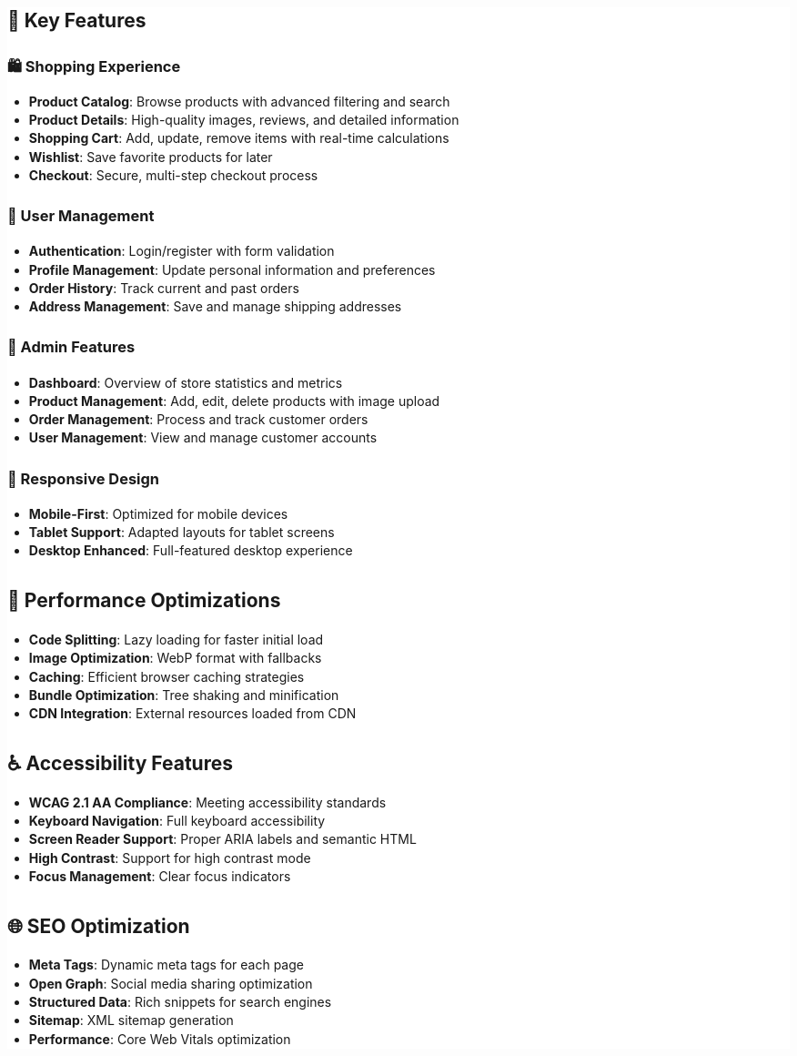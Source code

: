 ## 🎯 Key Features

### 🛍️ Shopping Experience
- **Product Catalog**: Browse products with advanced filtering and search
- **Product Details**: High-quality images, reviews, and detailed information
- **Shopping Cart**: Add, update, remove items with real-time calculations
- **Wishlist**: Save favorite products for later
- **Checkout**: Secure, multi-step checkout process

### 👤 User Management
- **Authentication**: Login/register with form validation
- **Profile Management**: Update personal information and preferences
- **Order History**: Track current and past orders
- **Address Management**: Save and manage shipping addresses

### 🔧 Admin Features
- **Dashboard**: Overview of store statistics and metrics
- **Product Management**: Add, edit, delete products with image upload
- **Order Management**: Process and track customer orders
- **User Management**: View and manage customer accounts

### 📱 Responsive Design
- **Mobile-First**: Optimized for mobile devices
- **Tablet Support**: Adapted layouts for tablet screens
- **Desktop Enhanced**: Full-featured desktop experience

## 🚀 Performance Optimizations

- **Code Splitting**: Lazy loading for faster initial load
- **Image Optimization**: WebP format with fallbacks
- **Caching**: Efficient browser caching strategies
- **Bundle Optimization**: Tree shaking and minification
- **CDN Integration**: External resources loaded from CDN

## ♿ Accessibility Features

- **WCAG 2.1 AA Compliance**: Meeting accessibility standards
- **Keyboard Navigation**: Full keyboard accessibility
- **Screen Reader Support**: Proper ARIA labels and semantic HTML
- **High Contrast**: Support for high contrast mode
- **Focus Management**: Clear focus indicators

## 🌐 SEO Optimization

- **Meta Tags**: Dynamic meta tags for each page
- **Open Graph**: Social media sharing optimization
- **Structured Data**: Rich snippets for search engines
- **Sitemap**: XML sitemap generation
- **Performance**: Core Web Vitals optimization
